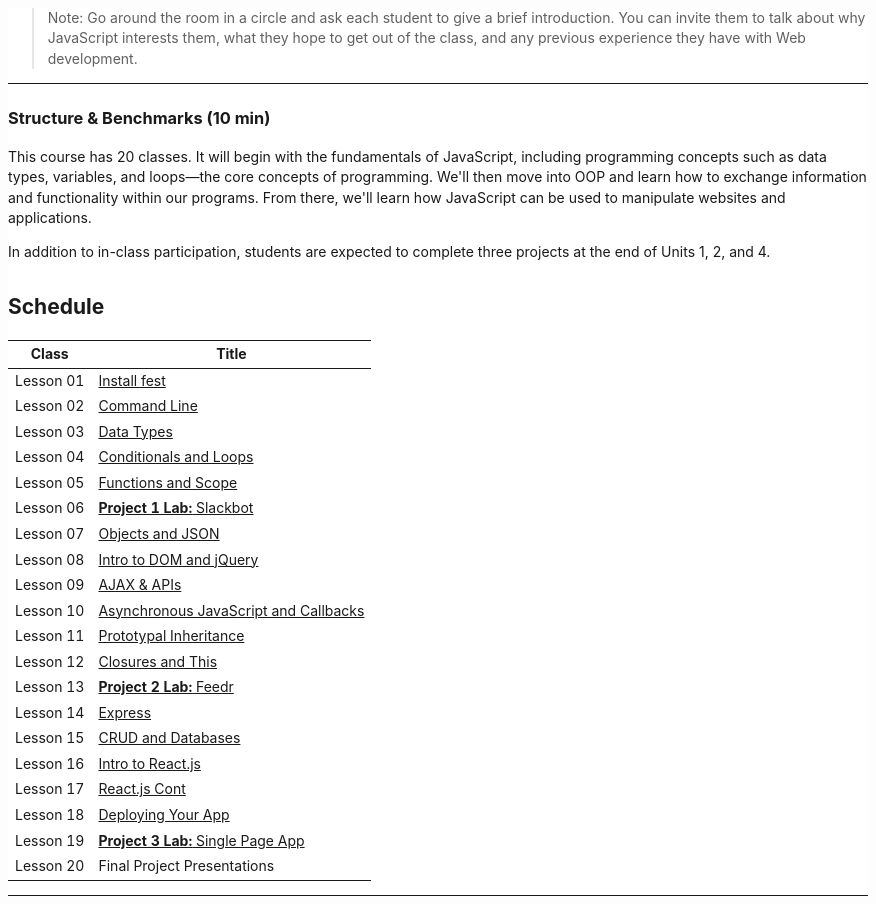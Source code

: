 > Note: Go around the room in a circle and ask each student to give a brief introduction. You can invite them to talk about why JavaScript interests them, what they hope to get out of the class, and any previous experience they have with Web development.

---

<a name="structure"></a>

### Structure & Benchmarks (10 min)

This course has 20 classes. It will begin with the fundamentals of JavaScript, including programming concepts such as data types, variables, and loops—the core concepts of programming. We'll then move into OOP and learn how to exchange information and functionality within our programs. From there, we'll learn how JavaScript can be used to manipulate websites and applications.

In addition to in-class participation, students are expected to complete three projects at the end of Units 1, 2, and 4.

## Schedule

| Class     | Title                                                                                                                                                |
| --------- | ---------------------------------------------------------------------------------------------------------------------------------------------------- |
| Lesson 01 | [Install fest](https://git.generalassemb.ly/jsr-810/course-curriculum/tree/master/01-installfest)                                                    |
| Lesson 02 | [Command Line](https://git.generalassemb.ly/jsr-810/course-curriculum/tree/master/02-command-line-JS)                                                |
| Lesson 03 | [Data Types](https://git.generalassemb.ly/jsr-810/course-curriculum/tree/master/03-data-types)                                                       | March 10th |
| Lesson 04 | [Conditionals and Loops](https://git.generalassemb.ly/jsr-810/course-curriculum/tree/master/04-conditionals-and-loops)                               |
| Lesson 05 | [Functions and Scope](https://git.generalassemb.ly/jsr-810/course-curriculum/tree/master/05-functions-and-scope)                                     |
| Lesson 06 | [**Project 1 Lab:** Slackbot](https://git.generalassemb.ly/jsr-810/course-curriculum/tree/master/06-project-1-slackbot)                              |
| Lesson 07 | [Objects and JSON](https://git.generalassemb.ly/jsr-810/course-curriculum/tree/master/07-objects-and-json)                                           |
| Lesson 08 | [Intro to DOM and jQuery](https://git.generalassemb.ly/jsr-810/course-curriculum/tree/master/08-dom-and-jquery)                                      |
| Lesson 09 | [AJAX & APIs](https://git.generalassemb.ly/jsr-810/course-curriculum/tree/master/09-ajax-and-apis)                                                   |
| Lesson 10 | [Asynchronous JavaScript and Callbacks](https://git.generalassemb.ly/jsr-810/course-curriculum/tree/master/10-asynchronous-javascript-and-callbacks) |
| Lesson 11 | [Prototypal Inheritance](https://git.generalassemb.ly/jsr-810/course-curriculum/tree/master/11-prototypal-inheritance)                                    |
| Lesson 12 | [Closures and This](https://git.generalassemb.ly/jsr-810/course-curriculum/tree/master/12-closures-and-this)                                             |
| Lesson 13 | [**Project 2 Lab:** Feedr](https://git.generalassemb.ly/jsr-810/course-curriculum/tree/master/13-project-2-feedr)                                    |
| Lesson 14 | [Express](https://git.generalassemb.ly/jsr-810/course-curriculum/tree/master/14-express)                                                             |
| Lesson 15 | [CRUD and Databases](https://git.generalassemb.ly/jsr-810/course-curriculum/tree/master/15-databases-and-CRUD)                                       |
| Lesson 16 | [Intro to React.js](https://git.generalassemb.ly/jsr-810/course-curriculum/tree/master/16-intro-react)                                               |
| Lesson 17 | [React.js Cont](https://git.generalassemb.ly/jsr-810/course-curriculum/tree/master/17-react-cont)                                                    |
| Lesson 18 | [Deploying Your App](https://git.generalassemb.ly/jsr-810/course-curriculum/tree/master/18-deploying-your-app)                                       |
| Lesson 19 | [**Project 3 Lab:** Single Page App](https://git.generalassemb.ly/jsr-810/course-curriculum/tree/master/19-project-3-single-page-app)                |
| Lesson 20 | Final Project Presentations                                                                                                                          |

---